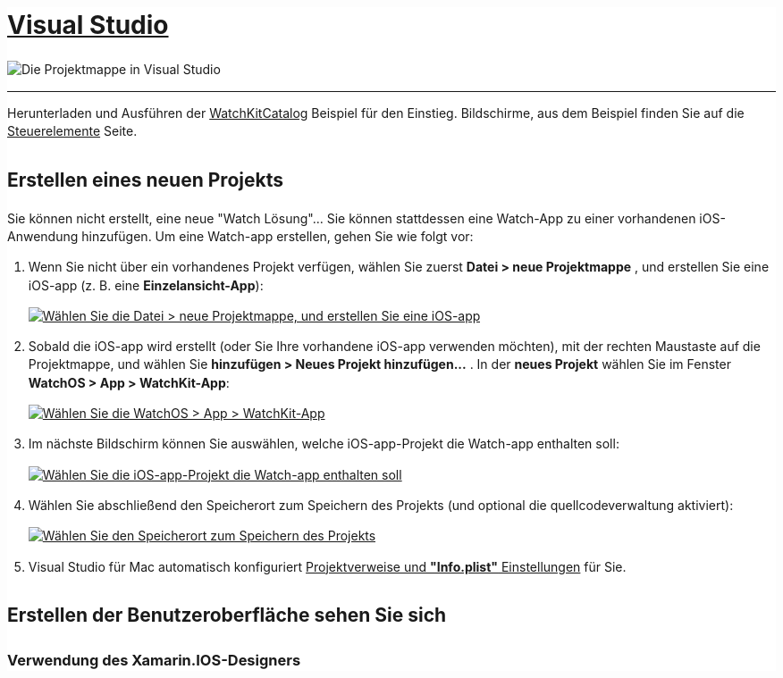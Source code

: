 # <a name="visual-studiotabwindows"></a>[Visual Studio](#tab/windows)

![](installation-images/catalog-solution-vs.png "Die Projektmappe in Visual Studio")

-----

Herunterladen und Ausführen der [WatchKitCatalog](https://developer.xamarin.com/samples/monotouch/watchOS/WatchKitCatalog/) Beispiel für den Einstieg.
Bildschirme, aus dem Beispiel finden Sie auf die [Steuerelemente](~/ios/watchos/user-interface/index.md) Seite.


## <a name="creating-a-new-project"></a>Erstellen eines neuen Projekts

Sie können nicht erstellt, eine neue "Watch Lösung"... Sie können stattdessen eine Watch-App zu einer vorhandenen iOS-Anwendung hinzufügen. Um eine Watch-app erstellen, gehen Sie wie folgt vor:

1. Wenn Sie nicht über ein vorhandenes Projekt verfügen, wählen Sie zuerst **Datei > neue Projektmappe** , und erstellen Sie eine iOS-app (z. B. eine **Einzelansicht-App**):

    [![](installation-images/cycle8-2-sml.png "Wählen Sie die Datei > neue Projektmappe, und erstellen Sie eine iOS-app")](installation-images/cycle8-2.png#lightbox)

2. Sobald die iOS-app wird erstellt (oder Sie Ihre vorhandene iOS-app verwenden möchten), mit der rechten Maustaste auf die Projektmappe, und wählen Sie **hinzufügen > Neues Projekt hinzufügen...** . In der **neues Projekt** wählen Sie im Fenster **WatchOS > App > WatchKit-App**:

    [![](installation-images/cycle8-6-sml.png "Wählen Sie die WatchOS > App > WatchKit-App")](installation-images/cycle8-6.png#lightbox)

3. Im nächste Bildschirm können Sie auswählen, welche iOS-app-Projekt die Watch-app enthalten soll:

    [![](installation-images/cycle8-7-sml.png "Wählen Sie die iOS-app-Projekt die Watch-app enthalten soll")](installation-images/cycle8-7.png#lightbox)

4. Wählen Sie abschließend den Speicherort zum Speichern des Projekts (und optional die quellcodeverwaltung aktiviert):

    [![](installation-images/cycle8-8-sml.png "Wählen Sie den Speicherort zum Speichern des Projekts")](installation-images/cycle8-8.png#lightbox)

5. Visual Studio für Mac automatisch konfiguriert [Projektverweise und **"Info.plist"** Einstellungen](~/ios/watchos/get-started/project-references.md) für Sie.

## <a name="creating-the-watch-user-interface"></a>Erstellen der Benutzeroberfläche sehen Sie sich

<a name="designer" />

### <a name="using-the-xamarin-ios-designer"></a>Verwendung des Xamarin.IOS-Designers
